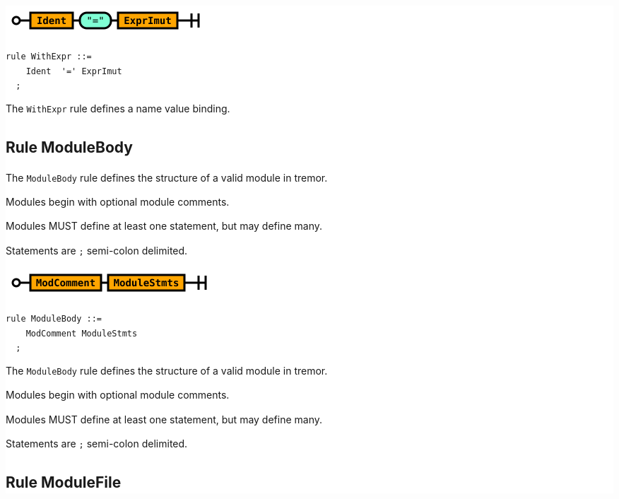 
<img src="svg/WithExpr.svg" alt="WithExpr" width="283" height="42"/>

```ebnf
rule WithExpr ::=
    Ident  '=' ExprImut 
  ;

```



The `WithExpr` rule defines a name value binding.



## Rule ModuleBody

The `ModuleBody` rule defines the structure of a valid module in tremor.

Modules begin with optional module comments.

Modules MUST define at least one statement, but may define many.

Statements are `;` semi-colon delimited.



<img src="svg/ModuleBody.svg" alt="ModuleBody" width="293" height="42"/>

```ebnf
rule ModuleBody ::=
    ModComment ModuleStmts 
  ;

```



The `ModuleBody` rule defines the structure of a valid module in tremor.

Modules begin with optional module comments.

Modules MUST define at least one statement, but may define many.

Statements are `;` semi-colon delimited.



## Rule ModuleFile
